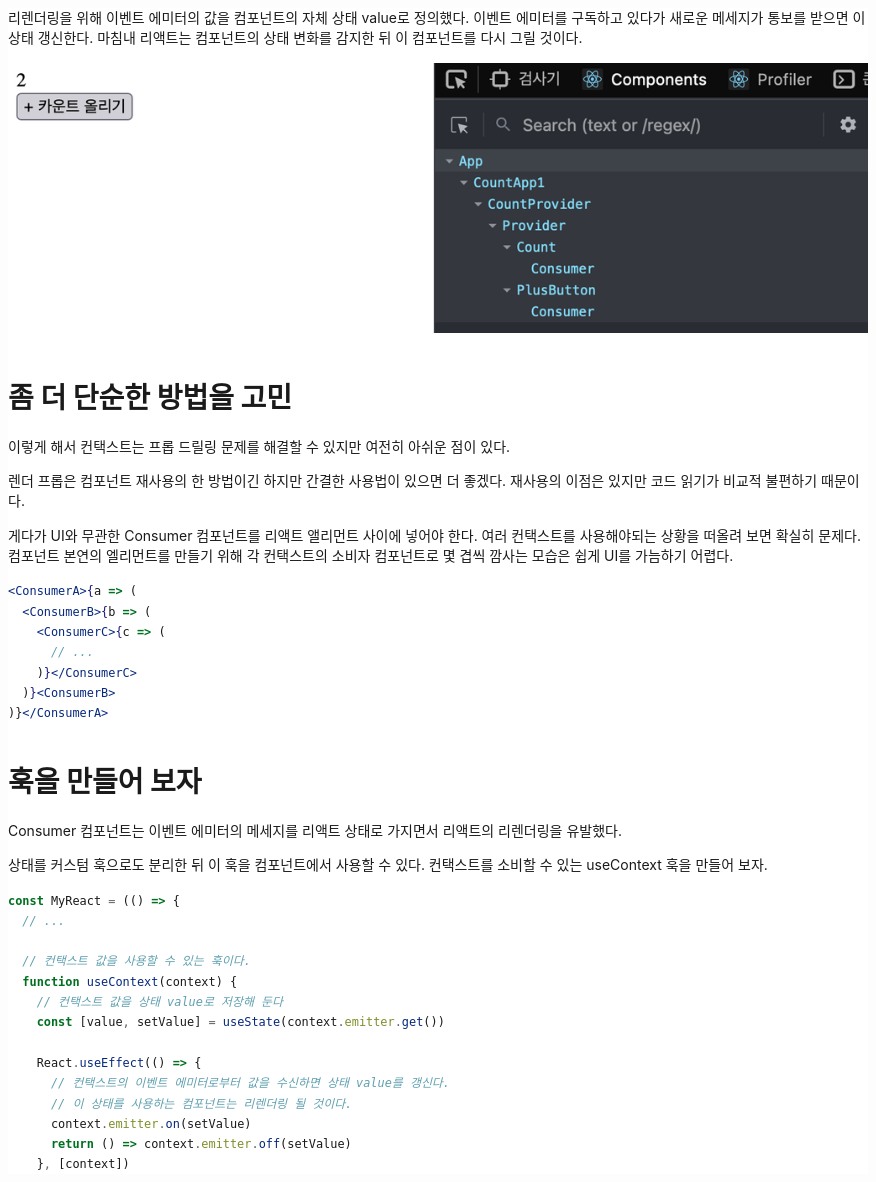 ```jsx
```

리렌더링을 위해 이벤트 에미터의 값을 컴포넌트의 자체 상태 value로 정의했다.
이벤트 에미터를 구독하고 있다가 새로운 메세지가 통보를 받으면 이 상태 갱신한다.
마침내 리액트는 컴포넌트의 상태 변화를 감지한 뒤 이 컴포넌트를 다시 그릴 것이다.

![컨택스트가 동작한다](./CountApp1.png)

# 좀 더 단순한 방법을 고민

이렇게 해서 컨택스트는 프롭 드릴링 문제를 해결할 수 있지만 여전히 아쉬운 점이 있다.

렌더 프롭은 컴포넌트 재사용의 한 방법이긴 하지만 간결한 사용법이 있으면 더 좋겠다.
재사용의 이점은 있지만 코드 읽기가 비교적 불편하기 때문이다.

게다가 UI와 무관한 Consumer 컴포넌트를 리액트 앨리먼트 사이에 넣어야 한다.
여러 컨택스트를 사용해야되는 상황을 떠올려 보면 확실히 문제다.
컴포넌트 본연의 엘리먼트를 만들기 위해 각 컨택스트의 소비자 컴포넌트로 몇 겹씩 깜사는 모습은 쉽게 UI를 가늠하기 어렵다.

```jsx
<ConsumerA>{a => (
  <ConsumerB>{b => (
    <ConsumerC>{c => (
      // ...
    )}</ConsumerC>
  )}<ConsumerB>
)}</ConsumerA>
```

# 훅을 만들어 보자

Consumer 컴포넌트는 이벤트 에미터의 메세지를 리액트 상태로 가지면서 리액트의 리렌더링을 유발했다.

상태를 커스텀 훅으로도 분리한 뒤 이 훅을 컴포넌트에서 사용할 수 있다.
컨택스트를 소비할 수 있는 useContext 훅을 만들어 보자.

```jsx
const MyReact = (() => {
  // ...

  // 컨택스트 값을 사용할 수 있는 훅이다.
  function useContext(context) {
    // 컨택스트 값을 상태 value로 저장해 둔다
    const [value, setValue] = useState(context.emitter.get())

    React.useEffect(() => {
      // 컨택스트의 이벤트 에미터로부터 값을 수신하면 상태 value를 갱신다.
      // 이 상태를 사용하는 컴포넌트는 리렌더링 될 것이다.
      context.emitter.on(setValue)
      return () => context.emitter.off(setValue)
    }, [context])
```
